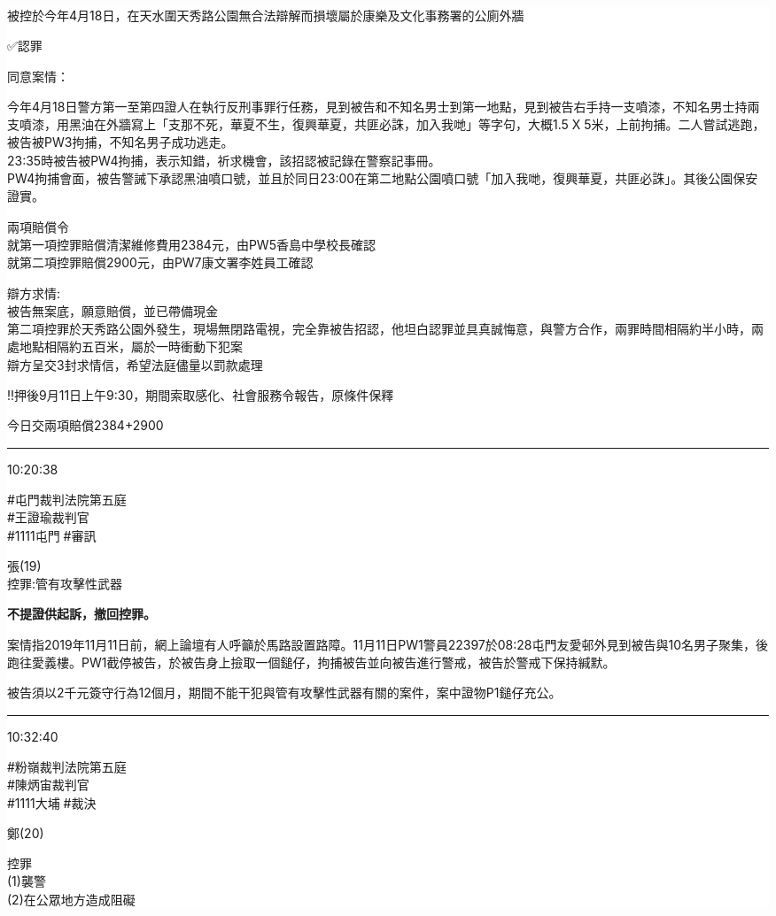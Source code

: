 被控於今年4月18日，在天水圍天秀路公園無合法辯解而損壞屬於康樂及文化事務署的公廁外牆  
  
✅認罪  
  
同意案情：  
  
今年4月18日警方第一至第四證人在執行反刑事罪行任務，見到被告和不知名男士到第一地點，見到被告右手持一支噴漆，不知名男士持兩支噴漆，用黑油在外牆寫上「支那不死，華夏不生，復興華夏，共匪必誅，加入我哋」等字句，大概1.5 X 5米，上前拘捕。二人嘗試逃跑，被告被PW3拘捕，不知名男子成功逃走。  
23:35時被告被PW4拘捕，表示知錯，祈求機會，該招認被記錄在警察記事冊。  
PW4拘捕會面，被告警誡下承認黑油噴口號，並且於同日23:00在第二地點公園噴口號「加入我哋，復興華夏，共匪必誅」。其後公園保安證實。  
  
兩項賠償令  
就第一項控罪賠償清潔維修費用2384元，由PW5香島中學校長確認  
就第二項控罪賠償2900元，由PW7康文署李姓員工確認  
  
  
辯方求情:  
被告無案底，願意賠償，並已帶備現金  
第二項控罪於天秀路公園外發生，現場無閉路電視，完全靠被告招認，他坦白認罪並具真誠悔意，與警方合作，兩罪時間相隔約半小時，兩處地點相隔約五百米，屬於一時衝動下犯案  
辯方呈交3封求情信，希望法庭儘量以罰款處理  
  
  
‼️押後9月11日上午9:30，期間索取感化、社會服務令報告，原條件保釋  
  
今日交兩項賠償$2384+$2900

---
      
10:20:38



\#屯門裁判法院第五庭  
\#王證瑜裁判官  
\#1111屯門 \#審訊  
  
張(19)  
控罪:管有攻擊性武器  
  
**不提證供起訴，撤回控罪。**  
  
案情指2019年11月11日前，網上論壇有人呼籲於馬路設置路障。11月11日PW1警員22397於08:28屯門友愛邨外見到被告與10名男子聚集，後跑往愛義樓。PW1截停被告，於被告身上撿取一個鎚仔，拘捕被告並向被告進行警戒，被告於警戒下保持緘默。  
  
被告須以2千元簽守行為12個月，期間不能干犯與管有攻擊性武器有關的案件，案中證物P1鎚仔充公。

---
      
10:32:40



\#粉嶺裁判法院第五庭  
\#陳炳宙裁判官  
\#1111大埔 \#裁決  
  
鄭(20)  
  
控罪  
(1)襲警  
(2)在公眾地方造成阻礙  
  